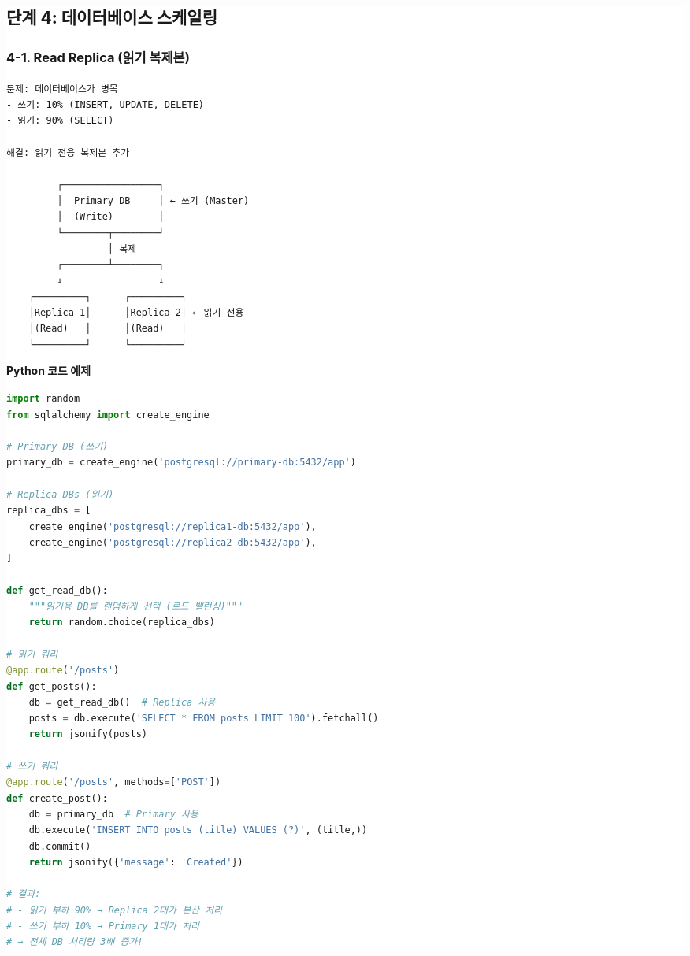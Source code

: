 
## 단계 4: 데이터베이스 스케일링

### 4-1. Read Replica (읽기 복제본)

```
문제: 데이터베이스가 병목
- 쓰기: 10% (INSERT, UPDATE, DELETE)
- 읽기: 90% (SELECT)

해결: 읽기 전용 복제본 추가

         ┌─────────────────┐
         │  Primary DB     │ ← 쓰기 (Master)
         │  (Write)        │
         └────────┬────────┘
                  │ 복제
         ┌────────┴────────┐
         ↓                 ↓
    ┌─────────┐      ┌─────────┐
    │Replica 1│      │Replica 2│ ← 읽기 전용
    │(Read)   │      │(Read)   │
    └─────────┘      └─────────┘
```

**Python 코드 예제**

```python
import random
from sqlalchemy import create_engine

# Primary DB (쓰기)
primary_db = create_engine('postgresql://primary-db:5432/app')

# Replica DBs (읽기)
replica_dbs = [
    create_engine('postgresql://replica1-db:5432/app'),
    create_engine('postgresql://replica2-db:5432/app'),
]

def get_read_db():
    """읽기용 DB를 랜덤하게 선택 (로드 밸런싱)"""
    return random.choice(replica_dbs)

# 읽기 쿼리
@app.route('/posts')
def get_posts():
    db = get_read_db()  # Replica 사용
    posts = db.execute('SELECT * FROM posts LIMIT 100').fetchall()
    return jsonify(posts)

# 쓰기 쿼리
@app.route('/posts', methods=['POST'])
def create_post():
    db = primary_db  # Primary 사용
    db.execute('INSERT INTO posts (title) VALUES (?)', (title,))
    db.commit()
    return jsonify({'message': 'Created'})

# 결과:
# - 읽기 부하 90% → Replica 2대가 분산 처리
# - 쓰기 부하 10% → Primary 1대가 처리
# → 전체 DB 처리량 3배 증가!
```
